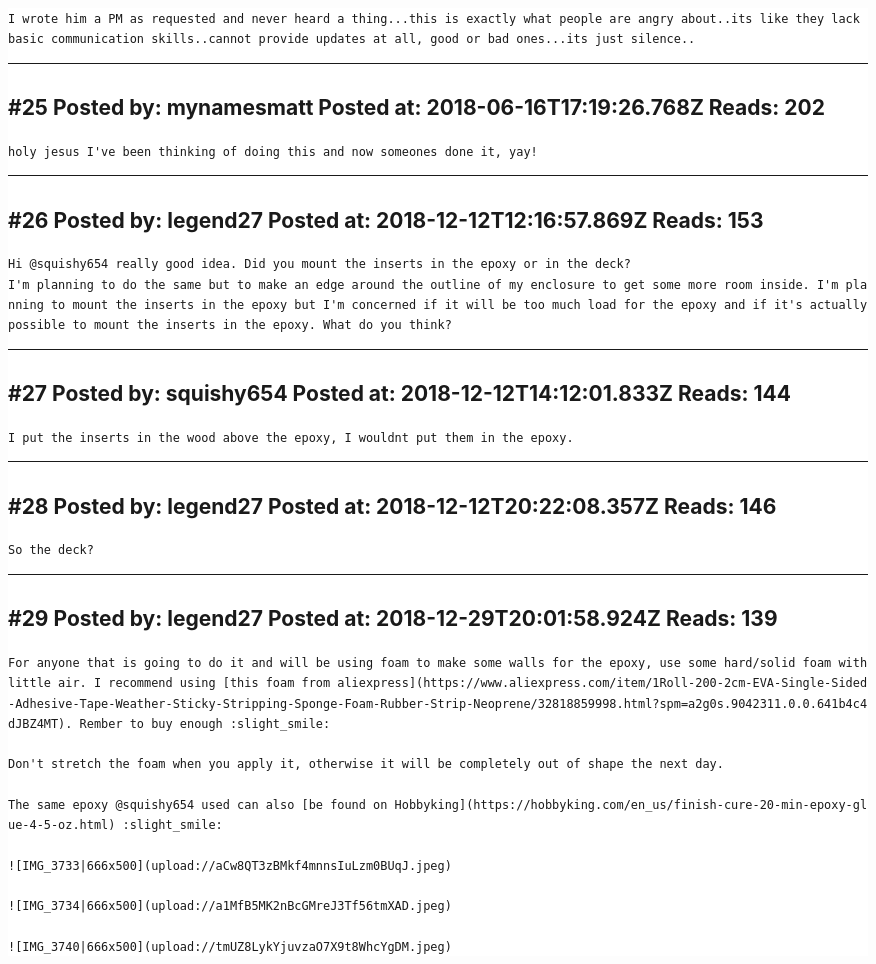 ```
I wrote him a PM as requested and never heard a thing...this is exactly what people are angry about..its like they lack basic communication skills..cannot provide updates at all, good or bad ones...its just silence..
```

---
## \#25 Posted by: mynamesmatt Posted at: 2018-06-16T17:19:26.768Z Reads: 202

```
holy jesus I've been thinking of doing this and now someones done it, yay!
```

---
## \#26 Posted by: legend27 Posted at: 2018-12-12T12:16:57.869Z Reads: 153

```
Hi @squishy654 really good idea. Did you mount the inserts in the epoxy or in the deck?
I'm planning to do the same but to make an edge around the outline of my enclosure to get some more room inside. I'm planning to mount the inserts in the epoxy but I'm concerned if it will be too much load for the epoxy and if it's actually possible to mount the inserts in the epoxy. What do you think?
```

---
## \#27 Posted by: squishy654 Posted at: 2018-12-12T14:12:01.833Z Reads: 144

```
I put the inserts in the wood above the epoxy, I wouldnt put them in the epoxy.
```

---
## \#28 Posted by: legend27 Posted at: 2018-12-12T20:22:08.357Z Reads: 146

```
So the deck?
```

---
## \#29 Posted by: legend27 Posted at: 2018-12-29T20:01:58.924Z Reads: 139

```
For anyone that is going to do it and will be using foam to make some walls for the epoxy, use some hard/solid foam with little air. I recommend using [this foam from aliexpress](https://www.aliexpress.com/item/1Roll-200-2cm-EVA-Single-Sided-Adhesive-Tape-Weather-Sticky-Stripping-Sponge-Foam-Rubber-Strip-Neoprene/32818859998.html?spm=a2g0s.9042311.0.0.641b4c4dJBZ4MT). Rember to buy enough :slight_smile: 

Don't stretch the foam when you apply it, otherwise it will be completely out of shape the next day.

The same epoxy @squishy654 used can also [be found on Hobbyking](https://hobbyking.com/en_us/finish-cure-20-min-epoxy-glue-4-5-oz.html) :slight_smile:  

![IMG_3733|666x500](upload://aCw8QT3zBMkf4mnnsIuLzm0BUqJ.jpeg)

![IMG_3734|666x500](upload://a1MfB5MK2nBcGMreJ3Tf56tmXAD.jpeg)

![IMG_3740|666x500](upload://tmUZ8LykYjuvzaO7X9t8WhcYgDM.jpeg) 
```